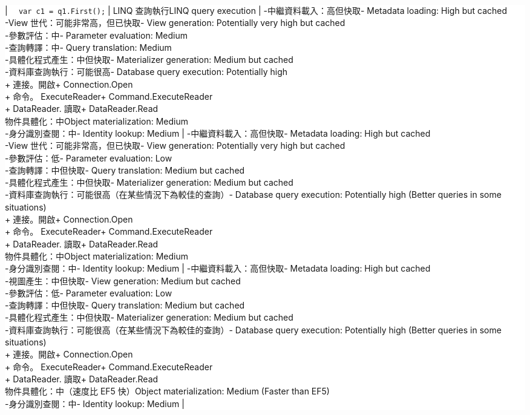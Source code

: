 | `  var c1 = q1.First();`                                                                             | <span data-ttu-id="820d5-139">LINQ 查詢執行</span><span class="sxs-lookup"><span data-stu-id="820d5-139">LINQ query execution</span></span>      | <span data-ttu-id="820d5-140">-中繼資料載入：高但快取</span><span class="sxs-lookup"><span data-stu-id="820d5-140">- Metadata loading: High but cached</span></span> <br/> <span data-ttu-id="820d5-141">-View 世代：可能非常高，但已快取</span><span class="sxs-lookup"><span data-stu-id="820d5-141">- View generation: Potentially very high but cached</span></span> <br/> <span data-ttu-id="820d5-142">-參數評估：中</span><span class="sxs-lookup"><span data-stu-id="820d5-142">- Parameter evaluation: Medium</span></span> <br/> <span data-ttu-id="820d5-143">-查詢轉譯：中</span><span class="sxs-lookup"><span data-stu-id="820d5-143">- Query translation: Medium</span></span> <br/> <span data-ttu-id="820d5-144">-具體化程式產生：中但快取</span><span class="sxs-lookup"><span data-stu-id="820d5-144">- Materializer generation: Medium but cached</span></span> <br/> <span data-ttu-id="820d5-145">-資料庫查詢執行：可能很高</span><span class="sxs-lookup"><span data-stu-id="820d5-145">- Database query execution: Potentially high</span></span> <br/> <span data-ttu-id="820d5-146">+ 連接。開啟</span><span class="sxs-lookup"><span data-stu-id="820d5-146">+ Connection.Open</span></span> <br/> <span data-ttu-id="820d5-147">+ 命令。 ExecuteReader</span><span class="sxs-lookup"><span data-stu-id="820d5-147">+ Command.ExecuteReader</span></span> <br/> <span data-ttu-id="820d5-148">+ DataReader. 讀取</span><span class="sxs-lookup"><span data-stu-id="820d5-148">+ DataReader.Read</span></span> <br/> <span data-ttu-id="820d5-149">物件具體化：中</span><span class="sxs-lookup"><span data-stu-id="820d5-149">Object materialization: Medium</span></span> <br/> <span data-ttu-id="820d5-150">-身分識別查閱：中</span><span class="sxs-lookup"><span data-stu-id="820d5-150">- Identity lookup: Medium</span></span> | <span data-ttu-id="820d5-151">-中繼資料載入：高但快取</span><span class="sxs-lookup"><span data-stu-id="820d5-151">- Metadata loading: High but cached</span></span> <br/> <span data-ttu-id="820d5-152">-View 世代：可能非常高，但已快取</span><span class="sxs-lookup"><span data-stu-id="820d5-152">- View generation: Potentially very high but cached</span></span> <br/> <span data-ttu-id="820d5-153">-參數評估：低</span><span class="sxs-lookup"><span data-stu-id="820d5-153">- Parameter evaluation: Low</span></span> <br/> <span data-ttu-id="820d5-154">-查詢轉譯：中但快取</span><span class="sxs-lookup"><span data-stu-id="820d5-154">- Query translation: Medium but cached</span></span> <br/> <span data-ttu-id="820d5-155">-具體化程式產生：中但快取</span><span class="sxs-lookup"><span data-stu-id="820d5-155">- Materializer generation: Medium but cached</span></span> <br/> <span data-ttu-id="820d5-156">-資料庫查詢執行：可能很高（在某些情況下為較佳的查詢）</span><span class="sxs-lookup"><span data-stu-id="820d5-156">- Database query execution: Potentially high (Better queries in some situations)</span></span> <br/> <span data-ttu-id="820d5-157">+ 連接。開啟</span><span class="sxs-lookup"><span data-stu-id="820d5-157">+ Connection.Open</span></span> <br/> <span data-ttu-id="820d5-158">+ 命令。 ExecuteReader</span><span class="sxs-lookup"><span data-stu-id="820d5-158">+ Command.ExecuteReader</span></span> <br/> <span data-ttu-id="820d5-159">+ DataReader. 讀取</span><span class="sxs-lookup"><span data-stu-id="820d5-159">+ DataReader.Read</span></span> <br/> <span data-ttu-id="820d5-160">物件具體化：中</span><span class="sxs-lookup"><span data-stu-id="820d5-160">Object materialization: Medium</span></span> <br/> <span data-ttu-id="820d5-161">-身分識別查閱：中</span><span class="sxs-lookup"><span data-stu-id="820d5-161">- Identity lookup: Medium</span></span> | <span data-ttu-id="820d5-162">-中繼資料載入：高但快取</span><span class="sxs-lookup"><span data-stu-id="820d5-162">- Metadata loading: High but cached</span></span> <br/> <span data-ttu-id="820d5-163">-視圖產生：中但快取</span><span class="sxs-lookup"><span data-stu-id="820d5-163">- View generation: Medium but cached</span></span> <br/> <span data-ttu-id="820d5-164">-參數評估：低</span><span class="sxs-lookup"><span data-stu-id="820d5-164">- Parameter evaluation: Low</span></span> <br/> <span data-ttu-id="820d5-165">-查詢轉譯：中但快取</span><span class="sxs-lookup"><span data-stu-id="820d5-165">- Query translation: Medium but cached</span></span> <br/> <span data-ttu-id="820d5-166">-具體化程式產生：中但快取</span><span class="sxs-lookup"><span data-stu-id="820d5-166">- Materializer generation: Medium but cached</span></span> <br/> <span data-ttu-id="820d5-167">-資料庫查詢執行：可能很高（在某些情況下為較佳的查詢）</span><span class="sxs-lookup"><span data-stu-id="820d5-167">- Database query execution: Potentially high (Better queries in some situations)</span></span> <br/> <span data-ttu-id="820d5-168">+ 連接。開啟</span><span class="sxs-lookup"><span data-stu-id="820d5-168">+ Connection.Open</span></span> <br/> <span data-ttu-id="820d5-169">+ 命令。 ExecuteReader</span><span class="sxs-lookup"><span data-stu-id="820d5-169">+ Command.ExecuteReader</span></span> <br/> <span data-ttu-id="820d5-170">+ DataReader. 讀取</span><span class="sxs-lookup"><span data-stu-id="820d5-170">+ DataReader.Read</span></span> <br/> <span data-ttu-id="820d5-171">物件具體化：中（速度比 EF5 快）</span><span class="sxs-lookup"><span data-stu-id="820d5-171">Object materialization: Medium (Faster than EF5)</span></span> <br/> <span data-ttu-id="820d5-172">-身分識別查閱：中</span><span class="sxs-lookup"><span data-stu-id="820d5-172">- Identity lookup: Medium</span></span> |